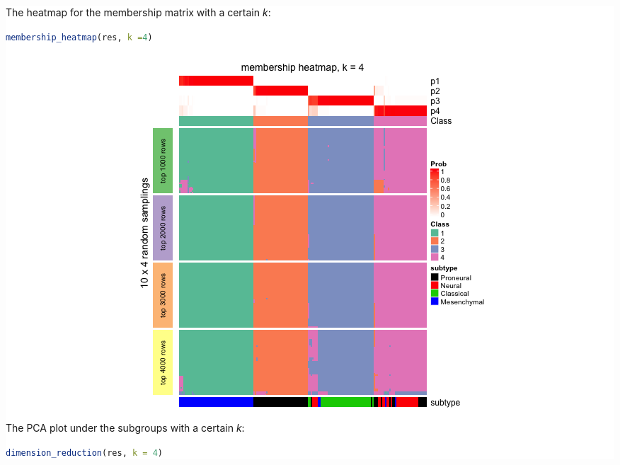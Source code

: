 The heatmap for the membership matrix with a certain $k$:


```r
membership_heatmap(res, k =4)
```

<img src="figure/unnamed-chunk-24-1.png" title="plot of chunk unnamed-chunk-24" alt="plot of chunk unnamed-chunk-24" style="display: block; margin: auto;" />

The PCA plot under the subgroups with a certain $k$:


```r
dimension_reduction(res, k = 4)
```
